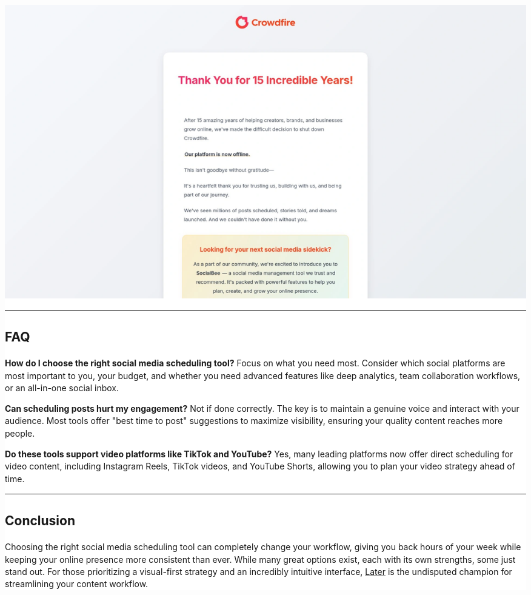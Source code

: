 ![Crowdfire Screenshot](image/crowdfireapp.webp)


***

## **FAQ**

**How do I choose the right social media scheduling tool?**
Focus on what you need most. Consider which social platforms are most important to you, your budget, and whether you need advanced features like deep analytics, team collaboration workflows, or an all-in-one social inbox.

**Can scheduling posts hurt my engagement?**
Not if done correctly. The key is to maintain a genuine voice and interact with your audience. Most tools offer "best time to post" suggestions to maximize visibility, ensuring your quality content reaches more people.

**Do these tools support video platforms like TikTok and YouTube?**
Yes, many leading platforms now offer direct scheduling for video content, including Instagram Reels, TikTok videos, and YouTube Shorts, allowing you to plan your video strategy ahead of time.

***

## **Conclusion**

Choosing the right social media scheduling tool can completely change your workflow, giving you back hours of your week while keeping your online presence more consistent than ever. While many great options exist, each with its own strengths, some just stand out. For those prioritizing a visual-first strategy and an incredibly intuitive interface, [Later](https://later.com) is the undisputed champion for streamlining your content workflow.
